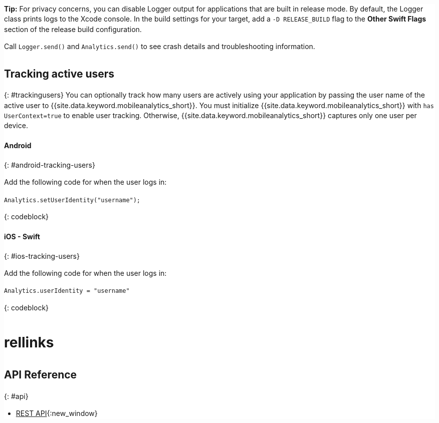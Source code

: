 **Tip:** For privacy concerns, you can disable Logger output for applications that are built in release mode. By default, the Logger class prints logs to the Xcode console. In the build settings for your target, add a `-D RELEASE_BUILD` flag to the **Other Swift Flags** section of the release build configuration.

Call `Logger.send()` and `Analytics.send()` to see crash details and troubleshooting information.
    

  
  

  
  

  
  

  
  

  
  
  

  
  



## Tracking active users
{: #trackingusers}
You can optionally track how many users are actively using your application by passing the user name of the active user to {{site.data.keyword.mobileanalytics_short}}. You must initialize {{site.data.keyword.mobileanalytics_short}} with `hasUserContext=true` to enable user tracking. Otherwise, {{site.data.keyword.mobileanalytics_short}}  captures only one user per device.

#### Android
{: #android-tracking-users}

Add the following code for when the user logs in:

```
Analytics.setUserIdentity("username");
```
{: codeblock}



#### iOS - Swift
{: #ios-tracking-users}

Add the following code for when the user logs in:

```
Analytics.userIdentity = "username"
```
{: codeblock}










# rellinks

## API Reference
{: #api}
* [REST API](https://mobile-analytics-dashboard.{DomainName}/analytics-service/){:new_window}